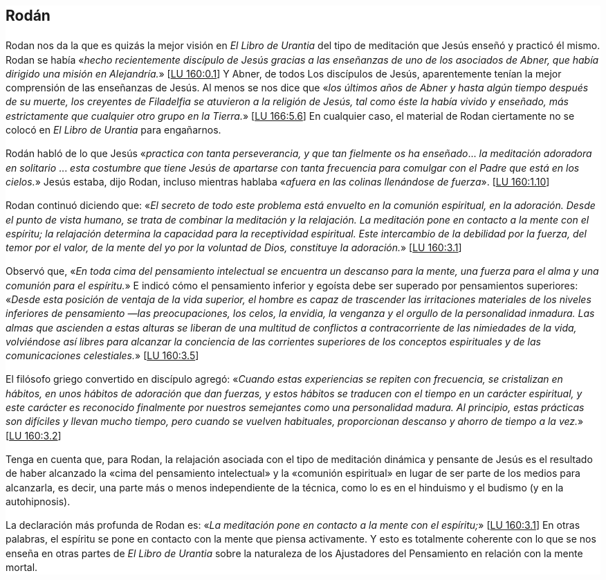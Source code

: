 ## Rodán

Rodan nos da la que es quizás la mejor visión en _El Libro de Urantia_ del tipo de meditación que Jesús enseñó y practicó él mismo. Rodan se había «_hecho recientemente discípulo de Jesús gracias a las enseñanzas de uno de los asociados de Abner, que había dirigido una misión en Alejandría._» <a id="a56_294"></a>[[LU 160:0.1](/es/The_Urantia_Book/160#p0_1)] Y Abner, de todos Los discípulos de Jesús, aparentemente tenían la mejor comprensión de las enseñanzas de Jesús. Al menos se nos dice que «_los últimos años de Abner y hasta algún tiempo después de su muerte, los creyentes de Filadelfia se atuvieron a la religión de Jesús, tal como éste la había vivido y enseñado, más estrictamente que cualquier otro grupo en la Tierra._» <a id="a56_715"></a>[[LU 166:5.6](/es/The_Urantia_Book/166#p5_6)] En cualquier caso, el material de Rodan ciertamente no se colocó en _El Libro de Urantia_ para engañarnos.

Rodán habló de lo que Jesús «_practica con tanta perseverancia, y que tan fielmente os ha enseñado_... _la meditación adoradora en solitario_ ... _esta costumbre que tiene Jesús de apartarse con tanta frecuencia para comulgar con el Padre que está en los cielos._» Jesús estaba, dijo Rodan, incluso mientras hablaba «_afuera en las colinas llenándose de fuerza_». <a id="a58_364"></a>[[LU 160:1.10](/es/The_Urantia_Book/160#p1_10)]

Rodan continuó diciendo que: «_El secreto de todo este problema está envuelto en la comunión espiritual, en la adoración. Desde el punto de vista humano, se trata de combinar la meditación y la relajación. La meditación pone en contacto a la mente con el espíritu; la relajación determina la capacidad para la receptividad espiritual. Este intercambio de la debilidad por la fuerza, del temor por el valor, de la mente del yo por la voluntad de Dios, constituye la adoración._» <a id="a60_478"></a>[[LU 160:3.1](/es/The_Urantia_Book/160#p3_1)]

Observó que, «_En toda cima del pensamiento intelectual se encuentra un descanso para la mente, una fuerza para el alma y una comunión para el espíritu._» E indicó cómo el pensamiento inferior y egoísta debe ser superado por pensamientos superiores: «_Desde esta posición de ventaja de la vida superior, el hombre es capaz de trascender las irritaciones materiales de los niveles inferiores de pensamiento —las preocupaciones, los celos, la envidia, la venganza y el orgullo de la personalidad inmadura. Las almas que ascienden a estas alturas se liberan de una multitud de conflictos a contracorriente de las nimiedades de la vida, volviéndose así libres para alcanzar la conciencia de las corrientes superiores de los conceptos espirituales y de las comunicaciones celestiales._» <a id="a62_782"></a>[[LU 160:3.5](/es/The_Urantia_Book/160#p3_5)]

El filósofo griego convertido en discípulo agregó: «_Cuando estas experiencias se repiten con frecuencia, se cristalizan en hábitos, en unos hábitos de adoración que dan fuerzas, y estos hábitos se traducen con el tiempo en un carácter espiritual, y este carácter es reconocido finalmente por nuestros semejantes como una personalidad madura. Al principio, estas prácticas son difíciles y llevan mucho tiempo, pero cuando se vuelven habituales, proporcionan descanso y ahorro de tiempo a la vez._» <a id="a64_498"></a>[[LU 160:3.2](/es/The_Urantia_Book/160#p3_2)]

Tenga en cuenta que, para Rodan, la relajación asociada con el tipo de meditación dinámica y pensante de Jesús es el resultado de haber alcanzado la «cima del pensamiento intelectual» y la «comunión espiritual» en lugar de ser parte de los medios para alcanzarla, es decir, una parte más o menos independiente de la técnica, como lo es en el hinduismo y el budismo (y en la autohipnosis).

La declaración más profunda de Rodan es: «_La meditación pone en contacto a la mente con el espíritu;_» <a id="a68_104"></a>[[LU 160:3.1](/es/The_Urantia_Book/160#p3_1)] En otras palabras, el espíritu se pone en contacto con la mente que piensa activamente. Y esto es totalmente coherente con lo que se nos enseña en otras partes de _El Libro de Urantia_ sobre la naturaleza de los Ajustadores del Pensamiento en relación con la mente mortal.

